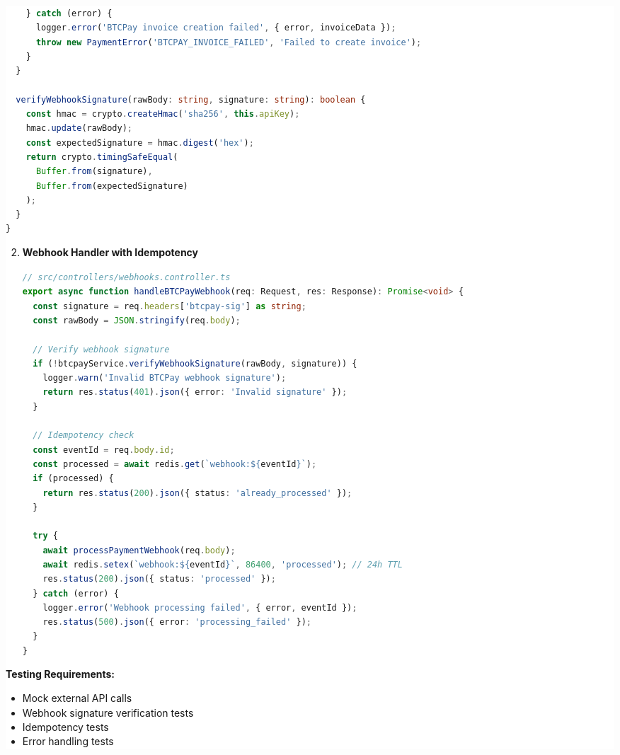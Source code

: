    ```typescript
       } catch (error) {
         logger.error('BTCPay invoice creation failed', { error, invoiceData });
         throw new PaymentError('BTCPAY_INVOICE_FAILED', 'Failed to create invoice');
       }
     }

     verifyWebhookSignature(rawBody: string, signature: string): boolean {
       const hmac = crypto.createHmac('sha256', this.apiKey);
       hmac.update(rawBody);
       const expectedSignature = hmac.digest('hex');
       return crypto.timingSafeEqual(
         Buffer.from(signature),
         Buffer.from(expectedSignature)
       );
     }
   }
   ```

2. **Webhook Handler with Idempotency**
   ```typescript
   // src/controllers/webhooks.controller.ts
   export async function handleBTCPayWebhook(req: Request, res: Response): Promise<void> {
     const signature = req.headers['btcpay-sig'] as string;
     const rawBody = JSON.stringify(req.body);

     // Verify webhook signature
     if (!btcpayService.verifyWebhookSignature(rawBody, signature)) {
       logger.warn('Invalid BTCPay webhook signature');
       return res.status(401).json({ error: 'Invalid signature' });
     }

     // Idempotency check
     const eventId = req.body.id;
     const processed = await redis.get(`webhook:${eventId}`);
     if (processed) {
       return res.status(200).json({ status: 'already_processed' });
     }

     try {
       await processPaymentWebhook(req.body);
       await redis.setex(`webhook:${eventId}`, 86400, 'processed'); // 24h TTL
       res.status(200).json({ status: 'processed' });
     } catch (error) {
       logger.error('Webhook processing failed', { error, eventId });
       res.status(500).json({ error: 'processing_failed' });
     }
   }
   ```

**Testing Requirements:**
- Mock external API calls
- Webhook signature verification tests
- Idempotency tests
- Error handling tests
